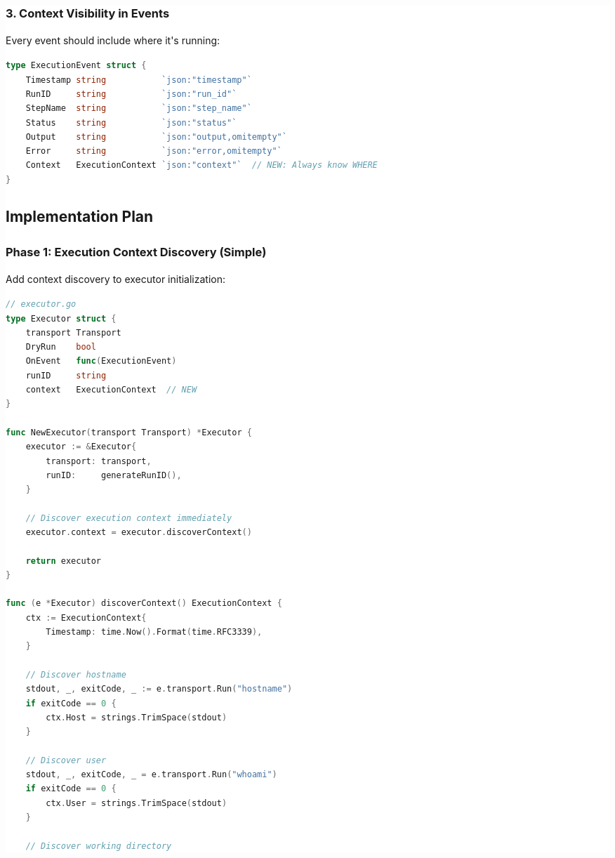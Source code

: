 ```json
```

### 3. Context Visibility in Events

Every event should include where it's running:

```go
type ExecutionEvent struct {
    Timestamp string           `json:"timestamp"`
    RunID     string           `json:"run_id"`
    StepName  string           `json:"step_name"`
    Status    string           `json:"status"`
    Output    string           `json:"output,omitempty"`
    Error     string           `json:"error,omitempty"`
    Context   ExecutionContext `json:"context"`  // NEW: Always know WHERE
}
```

## Implementation Plan

### Phase 1: Execution Context Discovery (Simple)

Add context discovery to executor initialization:

```go
// executor.go
type Executor struct {
    transport Transport
    DryRun    bool
    OnEvent   func(ExecutionEvent)
    runID     string
    context   ExecutionContext  // NEW
}

func NewExecutor(transport Transport) *Executor {
    executor := &Executor{
        transport: transport,
        runID:     generateRunID(),
    }
    
    // Discover execution context immediately
    executor.context = executor.discoverContext()
    
    return executor
}

func (e *Executor) discoverContext() ExecutionContext {
    ctx := ExecutionContext{
        Timestamp: time.Now().Format(time.RFC3339),
    }
    
    // Discover hostname
    stdout, _, exitCode, _ := e.transport.Run("hostname")
    if exitCode == 0 {
        ctx.Host = strings.TrimSpace(stdout)
    }
    
    // Discover user
    stdout, _, exitCode, _ = e.transport.Run("whoami")
    if exitCode == 0 {
        ctx.User = strings.TrimSpace(stdout)
    }
    
    // Discover working directory
```